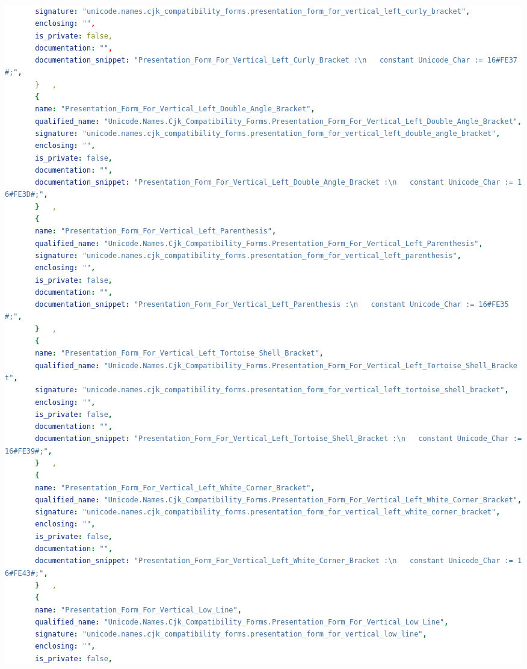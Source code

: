 ```yaml
       signature: "unicode.names.cjk_compatibility_forms.presentation_form_for_vertical_left_curly_bracket",
       enclosing: "",
       is_private: false,
       documentation: "",
       documentation_snippet: "Presentation_Form_For_Vertical_Left_Curly_Bracket :\n   constant Unicode_Char := 16#FE37#;",
       }   ,
       {
       name: "Presentation_Form_For_Vertical_Left_Double_Angle_Bracket",
       qualified_name: "Unicode.Names.Cjk_Compatibility_Forms.Presentation_Form_For_Vertical_Left_Double_Angle_Bracket",
       signature: "unicode.names.cjk_compatibility_forms.presentation_form_for_vertical_left_double_angle_bracket",
       enclosing: "",
       is_private: false,
       documentation: "",
       documentation_snippet: "Presentation_Form_For_Vertical_Left_Double_Angle_Bracket :\n   constant Unicode_Char := 16#FE3D#;",
       }   ,
       {
       name: "Presentation_Form_For_Vertical_Left_Parenthesis",
       qualified_name: "Unicode.Names.Cjk_Compatibility_Forms.Presentation_Form_For_Vertical_Left_Parenthesis",
       signature: "unicode.names.cjk_compatibility_forms.presentation_form_for_vertical_left_parenthesis",
       enclosing: "",
       is_private: false,
       documentation: "",
       documentation_snippet: "Presentation_Form_For_Vertical_Left_Parenthesis :\n   constant Unicode_Char := 16#FE35#;",
       }   ,
       {
       name: "Presentation_Form_For_Vertical_Left_Tortoise_Shell_Bracket",
       qualified_name: "Unicode.Names.Cjk_Compatibility_Forms.Presentation_Form_For_Vertical_Left_Tortoise_Shell_Bracket",
       signature: "unicode.names.cjk_compatibility_forms.presentation_form_for_vertical_left_tortoise_shell_bracket",
       enclosing: "",
       is_private: false,
       documentation: "",
       documentation_snippet: "Presentation_Form_For_Vertical_Left_Tortoise_Shell_Bracket :\n   constant Unicode_Char := 16#FE39#;",
       }   ,
       {
       name: "Presentation_Form_For_Vertical_Left_White_Corner_Bracket",
       qualified_name: "Unicode.Names.Cjk_Compatibility_Forms.Presentation_Form_For_Vertical_Left_White_Corner_Bracket",
       signature: "unicode.names.cjk_compatibility_forms.presentation_form_for_vertical_left_white_corner_bracket",
       enclosing: "",
       is_private: false,
       documentation: "",
       documentation_snippet: "Presentation_Form_For_Vertical_Left_White_Corner_Bracket :\n   constant Unicode_Char := 16#FE43#;",
       }   ,
       {
       name: "Presentation_Form_For_Vertical_Low_Line",
       qualified_name: "Unicode.Names.Cjk_Compatibility_Forms.Presentation_Form_For_Vertical_Low_Line",
       signature: "unicode.names.cjk_compatibility_forms.presentation_form_for_vertical_low_line",
       enclosing: "",
       is_private: false,
```